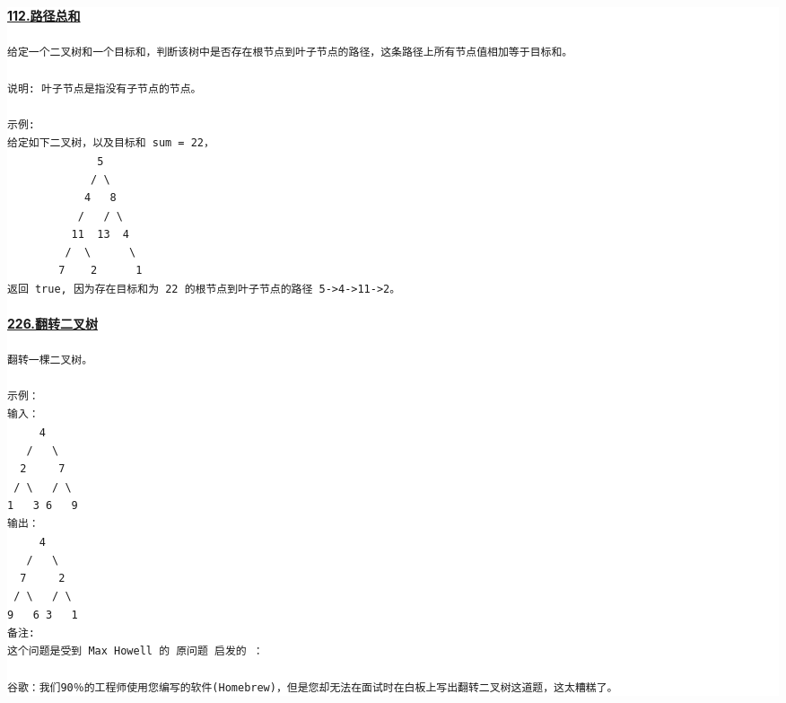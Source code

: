 




#### [112.路径总和](https://leetcode-cn.com/problems/path-sum/)

```wiki
给定一个二叉树和一个目标和，判断该树中是否存在根节点到叶子节点的路径，这条路径上所有节点值相加等于目标和。

说明: 叶子节点是指没有子节点的节点。

示例: 
给定如下二叉树，以及目标和 sum = 22，
              5
             / \
            4   8
           /   / \
          11  13  4
         /  \      \
        7    2      1
返回 true, 因为存在目标和为 22 的根节点到叶子节点的路径 5->4->11->2。
```













#### [226.翻转二叉树](https://leetcode-cn.com/problems/invert-binary-tree/)

```wiki
翻转一棵二叉树。

示例：
输入：
     4
   /   \
  2     7
 / \   / \
1   3 6   9
输出：
     4
   /   \
  7     2
 / \   / \
9   6 3   1
备注:
这个问题是受到 Max Howell 的 原问题 启发的 ：

谷歌：我们90％的工程师使用您编写的软件(Homebrew)，但是您却无法在面试时在白板上写出翻转二叉树这道题，这太糟糕了。
```

